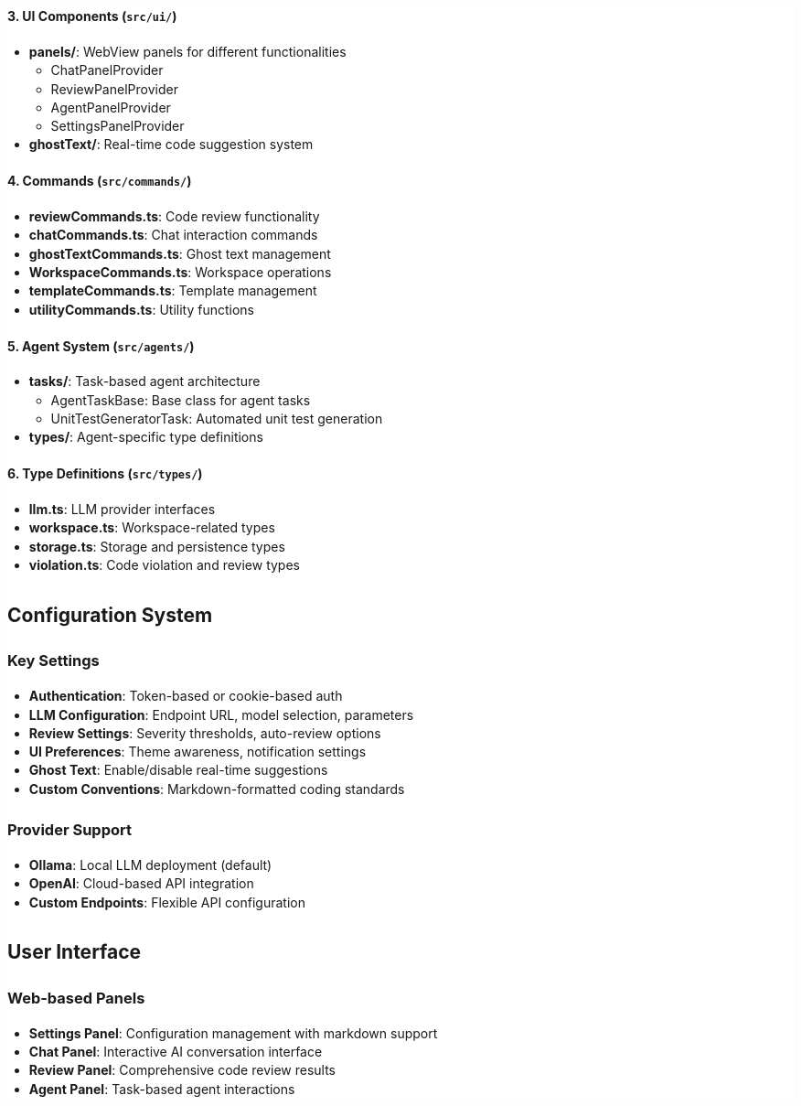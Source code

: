 #### 3. **UI Components** (`src/ui/`)
- **panels/**: WebView panels for different functionalities
  - ChatPanelProvider
  - ReviewPanelProvider
  - AgentPanelProvider
  - SettingsPanelProvider
- **ghostText/**: Real-time code suggestion system

#### 4. **Commands** (`src/commands/`)
- **reviewCommands.ts**: Code review functionality
- **chatCommands.ts**: Chat interaction commands
- **ghostTextCommands.ts**: Ghost text management
- **WorkspaceCommands.ts**: Workspace operations
- **templateCommands.ts**: Template management
- **utilityCommands.ts**: Utility functions

#### 5. **Agent System** (`src/agents/`)
- **tasks/**: Task-based agent architecture
  - AgentTaskBase: Base class for agent tasks
  - UnitTestGeneratorTask: Automated unit test generation
- **types/**: Agent-specific type definitions

#### 6. **Type Definitions** (`src/types/`)
- **llm.ts**: LLM provider interfaces
- **workspace.ts**: Workspace-related types
- **storage.ts**: Storage and persistence types
- **violation.ts**: Code violation and review types

## Configuration System

### Key Settings
- **Authentication**: Token-based or cookie-based auth
- **LLM Configuration**: Endpoint URL, model selection, parameters
- **Review Settings**: Severity thresholds, auto-review options
- **UI Preferences**: Theme awareness, notification settings
- **Ghost Text**: Enable/disable real-time suggestions
- **Custom Conventions**: Markdown-formatted coding standards

### Provider Support
- **Ollama**: Local LLM deployment (default)
- **OpenAI**: Cloud-based API integration
- **Custom Endpoints**: Flexible API configuration

## User Interface

### Web-based Panels
- **Settings Panel**: Configuration management with markdown support
- **Chat Panel**: Interactive AI conversation interface
- **Review Panel**: Comprehensive code review results
- **Agent Panel**: Task-based agent interactions
